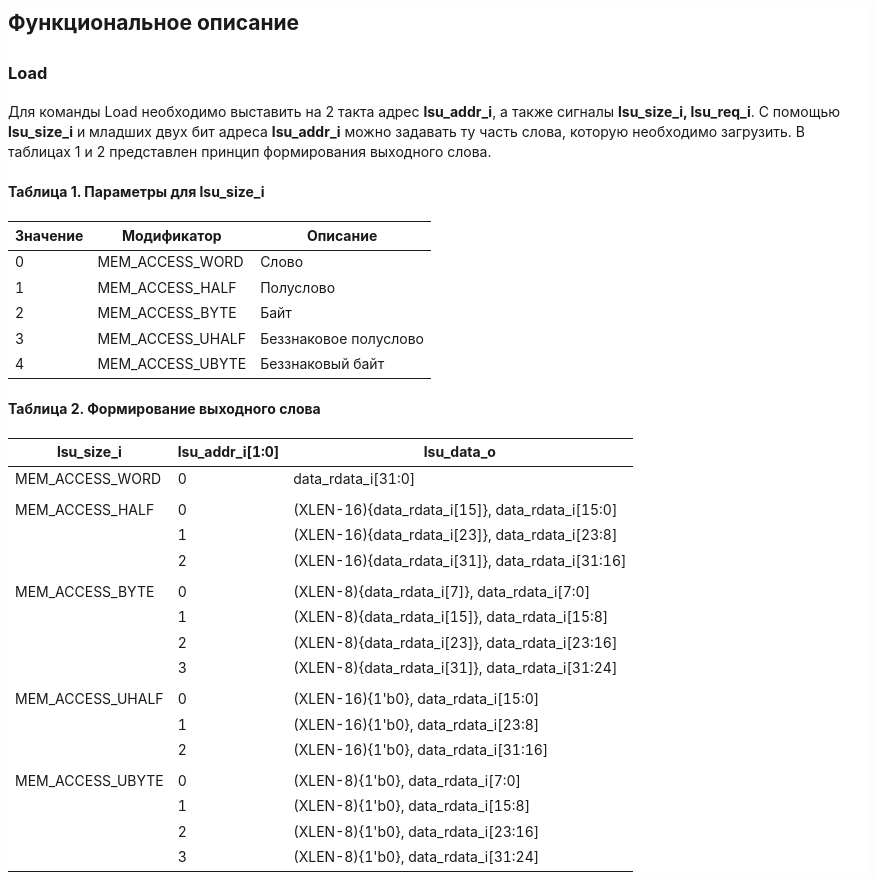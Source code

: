 ## Функциональное описание

### Load

Для команды Load необходимо выставить на 2 такта адрес **lsu_addr_i**, а
также сигналы **lsu_size_i, lsu_req_i**. С помощью **lsu_size_i** и младших двух
бит адреса **lsu_addr_i** можно задавать ту часть слова, которую необходимо
загрузить. В таблицах 1 и 2 представлен принцип формирования выходного
слова.

#### Таблица 1. Параметры для lsu_size_i

| Значение | Модификатор      | Описание              |
|----------|------------------|-----------------------|
| 0        | MEM_ACCESS_WORD  | Слово                 |
| 1        | MEM_ACCESS_HALF  | Полуслово             |
| 2        | MEM_ACCESS_BYTE  | Байт                  |
| 3        | MEM_ACCESS_UHALF | Беззнаковое полуслово |
| 4        | MEM_ACCESS_UBYTE | Беззнаковый байт      |

#### Таблица 2. Формирование выходного слова

| lsu_size_i       | lsu_addr_i\[1:0\] | lsu_data_o                                           |
|------------------|-------------------|------------------------------------------------------|
| MEM_ACCESS_WORD  | 0                 | data_rdata_i\[31:0\]                                 |
|                  |                   |                                                      |
| MEM_ACCESS_HALF  | 0                 | (XLEN-16){data_rdata_i\[15\]}, data_rdata_i\[15:0\]  |
|                  | 1                 | (XLEN-16){data_rdata_i\[23\]}, data_rdata_i\[23:8\]  |
|                  | 2                 | (XLEN-16){data_rdata_i\[31\]}, data_rdata_i\[31:16\] |
|                  |                   |                                                      |
| MEM_ACCESS_BYTE  | 0                 | (XLEN-8){data_rdata_i\[7\]}, data_rdata_i\[7:0\]     |
|                  | 1                 | (XLEN-8){data_rdata_i\[15\]}, data_rdata_i\[15:8\]   |
|                  | 2                 | (XLEN-8){data_rdata_i\[23\]}, data_rdata_i\[23:16\]  |
|                  | 3                 | (XLEN-8){data_rdata_i\[31\]}, data_rdata_i\[31:24\]  |
|                  |                   |                                                      |
| MEM_ACCESS_UHALF | 0                 | (XLEN-16){1'b0}, data_rdata_i\[15:0\]                |
|                  | 1                 | (XLEN-16){1'b0}, data_rdata_i\[23:8\]                |
|                  | 2                 | (XLEN-16){1'b0}, data_rdata_i\[31:16\]               |
|                  |                   |                                                      |
| MEM_ACCESS_UBYTE | 0                 | (XLEN-8){1'b0}, data_rdata_i\[7:0\]                  |
|                  | 1                 | (XLEN-8){1'b0}, data_rdata_i\[15:8\]                 |
|                  | 2                 | (XLEN-8){1'b0}, data_rdata_i\[23:16\]                |
|                  | 3                 | (XLEN-8){1'b0}, data_rdata_i\[31:24\]                |
